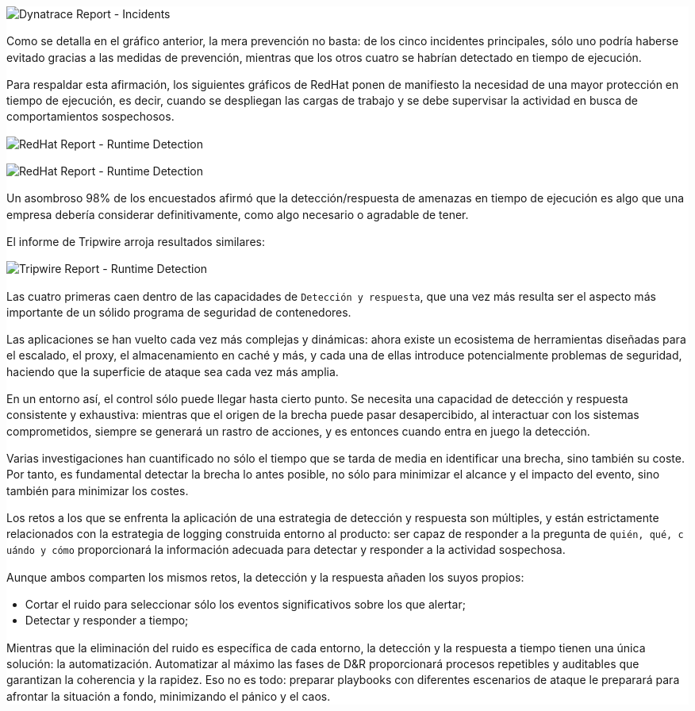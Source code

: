 ![](/images/security_strategy/incidents_dynatrace.png "Dynatrace Report - Incidents")

Como se detalla en el gráfico anterior, la mera prevención no basta: de los cinco incidentes principales, sólo uno podría haberse evitado gracias a las medidas de prevención, mientras que los otros cuatro se habrían detectado en tiempo de ejecución.

Para respaldar esta afirmación, los siguientes gráficos de RedHat ponen de manifiesto la necesidad de una mayor protección en tiempo de ejecución, es decir, cuando se despliegan las cargas de trabajo y se debe supervisar la actividad en busca de comportamientos sospechosos.

![](/images/security_strategy/runtime_01.png "RedHat Report - Runtime Detection")


![](/images/security_strategy/runtime_02.png "RedHat Report - Runtime Detection")

Un asombroso 98% de los encuestados afirmó que la detección/respuesta de amenazas en tiempo de ejecución es algo que una empresa debería considerar definitivamente, como algo necesario o agradable de tener.

El informe de Tripwire arroja resultados similares:

![](/images/security_strategy/runtime_03.png "Tripwire Report - Runtime Detection")

Las cuatro primeras caen dentro de las capacidades de `Detección y respuesta`, que una vez más resulta ser el aspecto más importante de un sólido programa de seguridad de contenedores.

Las aplicaciones se han vuelto cada vez más complejas y dinámicas: ahora existe un ecosistema de herramientas diseñadas para el escalado, el proxy, el almacenamiento en caché y más, y cada una de ellas introduce potencialmente problemas de seguridad, haciendo que la superficie de ataque sea cada vez más amplia.

En un entorno así, el control sólo puede llegar hasta cierto punto. Se necesita una capacidad de detección y respuesta consistente y exhaustiva: mientras que el origen de la brecha puede pasar desapercibido, al interactuar con los sistemas comprometidos, siempre se generará un rastro de acciones, y es entonces cuando entra en juego la detección.

Varias investigaciones han cuantificado no sólo el tiempo que se tarda de media en identificar una brecha, sino también su coste.
Por tanto, es fundamental detectar la brecha lo antes posible, no sólo para minimizar el alcance y el impacto del evento, sino también para minimizar los costes.

Los retos a los que se enfrenta la aplicación de una estrategia de detección y respuesta son múltiples, y están estrictamente relacionados con la estrategia de logging construida entorno al producto: ser capaz de responder a la pregunta de `quién, qué, cuándo y cómo` proporcionará la información adecuada para detectar y responder a la actividad sospechosa.

Aunque ambos comparten los mismos retos, la detección y la respuesta añaden los suyos propios:
- Cortar el ruido para seleccionar sólo los eventos significativos sobre los que alertar;
- Detectar y responder a tiempo;

Mientras que la eliminación del ruido es específica de cada entorno, la detección y la respuesta a tiempo tienen una única solución: la automatización. Automatizar al máximo las fases de D&R proporcionará procesos repetibles y auditables que garantizan la coherencia y la rapidez.
Eso no es todo: preparar playbooks con diferentes escenarios de ataque le preparará para afrontar la situación a fondo, minimizando el pánico y el caos.
